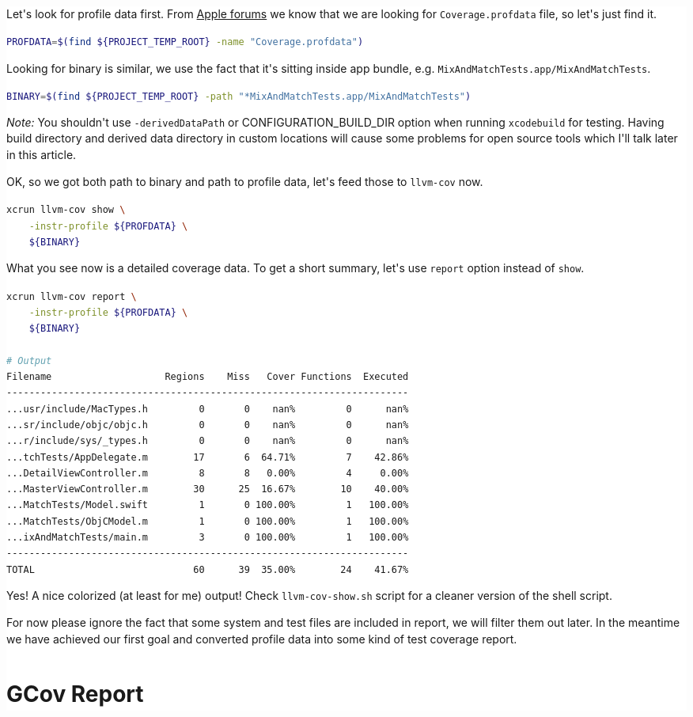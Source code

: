 Let's look for profile data first. From [Apple forums](https://forums.developer.apple.com/thread/4097) we know that we are looking for `Coverage.profdata` file, so let's just find it.

```bash
PROFDATA=$(find ${PROJECT_TEMP_ROOT} -name "Coverage.profdata")
```

Looking for binary is similar, we use the fact that it's sitting inside app bundle, e.g. `MixAndMatchTests.app/MixAndMatchTests`.

```bash
BINARY=$(find ${PROJECT_TEMP_ROOT} -path "*MixAndMatchTests.app/MixAndMatchTests")
```

_Note:_ You shouldn't use `-derivedDataPath` or CONFIGURATION_BUILD_DIR option when running `xcodebuild` for testing. Having build directory and derived data directory in custom locations will cause some problems for open source tools which I'll talk later in this article.

OK, so we got both path to binary and path to profile data, let's feed those to `llvm-cov` now.

```bash
xcrun llvm-cov show \
    -instr-profile ${PROFDATA} \
    ${BINARY}
```

What you see now is a detailed coverage data. To get a short summary, let's use `report` option instead of `show`.

```bash
xcrun llvm-cov report \
    -instr-profile ${PROFDATA} \
    ${BINARY}

# Output
Filename                    Regions    Miss   Cover Functions  Executed
-----------------------------------------------------------------------
...usr/include/MacTypes.h         0       0    nan%         0      nan%
...sr/include/objc/objc.h         0       0    nan%         0      nan%
...r/include/sys/_types.h         0       0    nan%         0      nan%
...tchTests/AppDelegate.m        17       6  64.71%         7    42.86%
...DetailViewController.m         8       8   0.00%         4     0.00%
...MasterViewController.m        30      25  16.67%        10    40.00%
...MatchTests/Model.swift         1       0 100.00%         1   100.00%
...MatchTests/ObjCModel.m         1       0 100.00%         1   100.00%
...ixAndMatchTests/main.m         3       0 100.00%         1   100.00%
-----------------------------------------------------------------------
TOTAL                            60      39  35.00%        24    41.67%
```

Yes! A nice colorized (at least for me) output! Check `llvm-cov-show.sh` script for a cleaner version of the shell script.

For now please ignore the fact that some system and test files are included in report, we will filter them out later. In the meantime we have achieved our first goal and converted profile data into some kind of test coverage report.

# GCov Report
